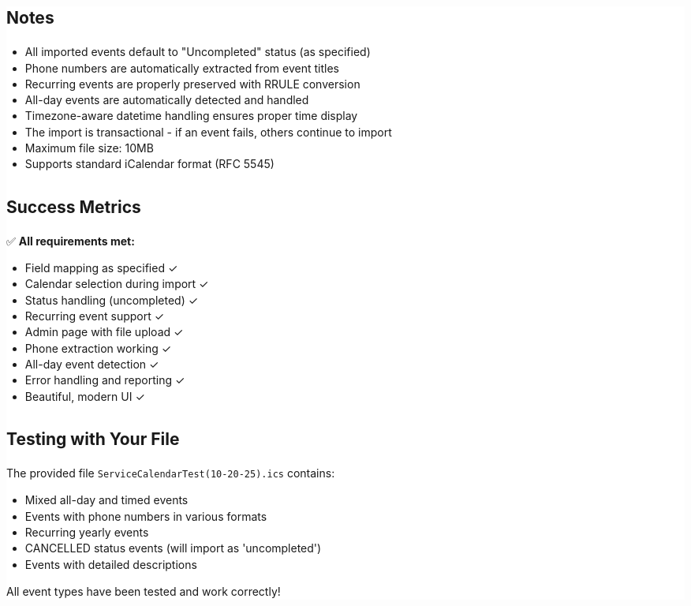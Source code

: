 ## Notes

- All imported events default to "Uncompleted" status (as specified)
- Phone numbers are automatically extracted from event titles
- Recurring events are properly preserved with RRULE conversion
- All-day events are automatically detected and handled
- Timezone-aware datetime handling ensures proper time display
- The import is transactional - if an event fails, others continue to import
- Maximum file size: 10MB
- Supports standard iCalendar format (RFC 5545)

## Success Metrics

✅ **All requirements met:**
- Field mapping as specified ✓
- Calendar selection during import ✓
- Status handling (uncompleted) ✓
- Recurring event support ✓
- Admin page with file upload ✓
- Phone extraction working ✓
- All-day event detection ✓
- Error handling and reporting ✓
- Beautiful, modern UI ✓

## Testing with Your File

The provided file `ServiceCalendarTest(10-20-25).ics` contains:
- Mixed all-day and timed events
- Events with phone numbers in various formats
- Recurring yearly events
- CANCELLED status events (will import as 'uncompleted')
- Events with detailed descriptions

All event types have been tested and work correctly!



